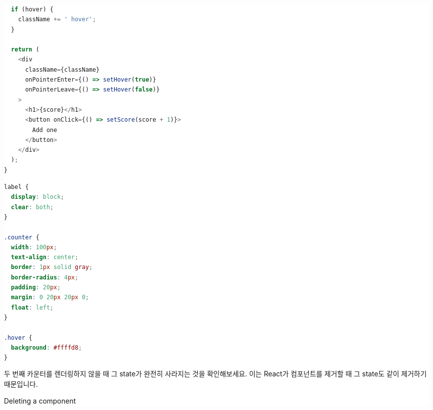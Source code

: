 ```js
  if (hover) {
    className += ' hover';
  }

  return (
    <div
      className={className}
      onPointerEnter={() => setHover(true)}
      onPointerLeave={() => setHover(false)}
    >
      <h1>{score}</h1>
      <button onClick={() => setScore(score + 1)}>
        Add one
      </button>
    </div>
  );
}
```

```css
label {
  display: block;
  clear: both;
}

.counter {
  width: 100px;
  text-align: center;
  border: 1px solid gray;
  border-radius: 4px;
  padding: 20px;
  margin: 0 20px 20px 0;
  float: left;
}

.hover {
  background: #ffffd8;
}
```

</Sandpack>

두 번째 카운터를 렌더링하지 않을 때 그 state가 완전히 사라지는 것을 확인해보세요. 이는 React가 컴포넌트를 제거할 때 그 state도 같이 제거하기 때문입니다.

<DiagramGroup>

<Diagram name="preserving_state_remove_component" height={253} width={422} alt="Diagram of a tree of React components. The root node is labeled 'div' and has two children. The left child is labeled 'Counter' and contains a state bubble labeled 'count' with value 0. The right child is missing, and in its place is a yellow 'poof' image, highlighting the component being deleted from the tree.">

Deleting a component

</Diagram>
